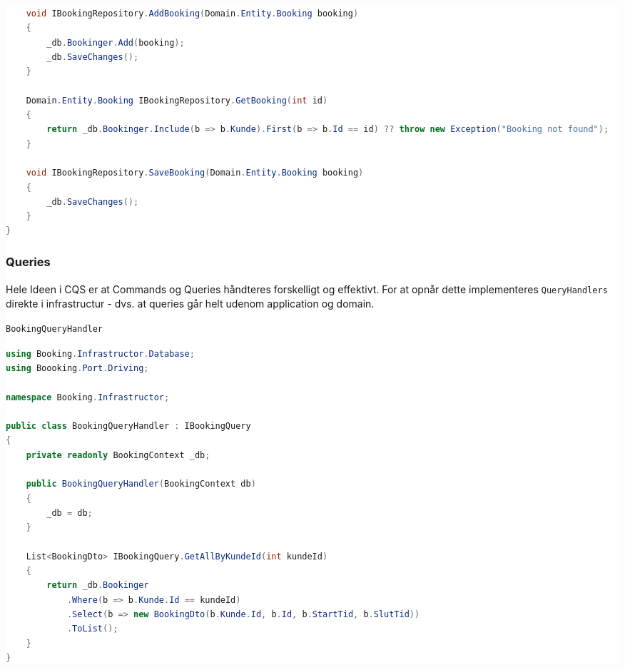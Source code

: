 ```c#
    void IBookingRepository.AddBooking(Domain.Entity.Booking booking)
    {
        _db.Bookinger.Add(booking);
        _db.SaveChanges();
    }

    Domain.Entity.Booking IBookingRepository.GetBooking(int id)
    {
        return _db.Bookinger.Include(b => b.Kunde).First(b => b.Id == id) ?? throw new Exception("Booking not found");
    }

    void IBookingRepository.SaveBooking(Domain.Entity.Booking booking)
    {
        _db.SaveChanges();
    }
}
```



### Queries

Hele Ideen i CQS er at Commands og Queries håndteres forskelligt og effektivt. For at opnår dette implementeres `QueryHandlers` direkte i infrastructur - dvs. at queries går helt udenom application og domain.

`BookingQueryHandler`

```c#
using Booking.Infrastructor.Database;
using Boooking.Port.Driving;

namespace Booking.Infrastructor;

public class BookingQueryHandler : IBookingQuery
{
    private readonly BookingContext _db;

    public BookingQueryHandler(BookingContext db)
    {
        _db = db;
    }

    List<BookingDto> IBookingQuery.GetAllByKundeId(int kundeId)
    {
        return _db.Bookinger
            .Where(b => b.Kunde.Id == kundeId)
            .Select(b => new BookingDto(b.Kunde.Id, b.Id, b.StartTid, b.SlutTid))
            .ToList();
    }
}
```
